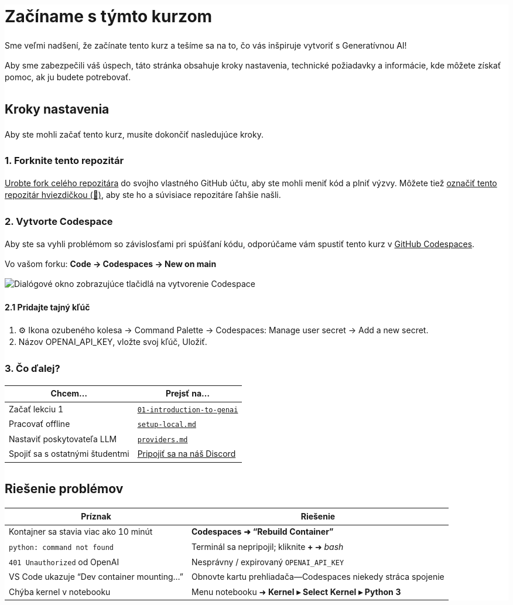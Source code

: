 
# Začíname s týmto kurzom

Sme veľmi nadšení, že začínate tento kurz a tešíme sa na to, čo vás inšpiruje vytvoriť s Generatívnou AI!

Aby sme zabezpečili váš úspech, táto stránka obsahuje kroky nastavenia, technické požiadavky a informácie, kde môžete získať pomoc, ak ju budete potrebovať.

## Kroky nastavenia

Aby ste mohli začať tento kurz, musíte dokončiť nasledujúce kroky.

### 1. Forknite tento repozitár

[Urobte fork celého repozitára](https://github.com/microsoft/generative-ai-for-beginners/fork?WT.mc_id=academic-105485-koreyst) do svojho vlastného GitHub účtu, aby ste mohli meniť kód a plniť výzvy. Môžete tiež [označiť tento repozitár hviezdičkou (🌟)](https://docs.github.com/en/get-started/exploring-projects-on-github/saving-repositories-with-stars?WT.mc_id=academic-105485-koreyst), aby ste ho a súvisiace repozitáre ľahšie našli.

### 2. Vytvorte Codespace

Aby ste sa vyhli problémom so závislosťami pri spúšťaní kódu, odporúčame vám spustiť tento kurz v [GitHub Codespaces](https://github.com/features/codespaces?WT.mc_id=academic-105485-koreyst).

Vo vašom forku: **Code -> Codespaces -> New on main**

![Dialógové okno zobrazujúce tlačidlá na vytvorenie Codespace](../../../00-course-setup/images/who-will-pay.webp)

#### 2.1 Pridajte tajný kľúč

1. ⚙️ Ikona ozubeného kolesa -> Command Palette -> Codespaces: Manage user secret -> Add a new secret.
2. Názov OPENAI_API_KEY, vložte svoj kľúč, Uložiť.

### 3. Čo ďalej?

| Chcem…              | Prejsť na…                                                              |
|---------------------|-------------------------------------------------------------------------|
| Začať lekciu 1      | [`01-introduction-to-genai`](../01-introduction-to-genai/README.md)     |
| Pracovať offline    | [`setup-local.md`](02-setup-local.md)                                   |
| Nastaviť poskytovateľa LLM | [`providers.md`](03-providers.md)                                        |
| Spojiť sa s ostatnými študentmi | [Pripojiť sa na náš Discord](https://aka.ms/genai-discord?WT.mc_id=academic-105485-koreyst)   |

## Riešenie problémov

| Príznak                                   | Riešenie                                                        |
|-------------------------------------------|-----------------------------------------------------------------|
| Kontajner sa stavia viac ako 10 minút     | **Codespaces ➜ “Rebuild Container”**                            |
| `python: command not found`               | Terminál sa nepripojil; kliknite **+** ➜ *bash*                 |
| `401 Unauthorized` od OpenAI              | Nesprávny / expirovaný `OPENAI_API_KEY`                         |
| VS Code ukazuje “Dev container mounting…” | Obnovte kartu prehliadača—Codespaces niekedy stráca spojenie    |
| Chýba kernel v notebooku                  | Menu notebooku ➜ **Kernel ▸ Select Kernel ▸ Python 3**          |
